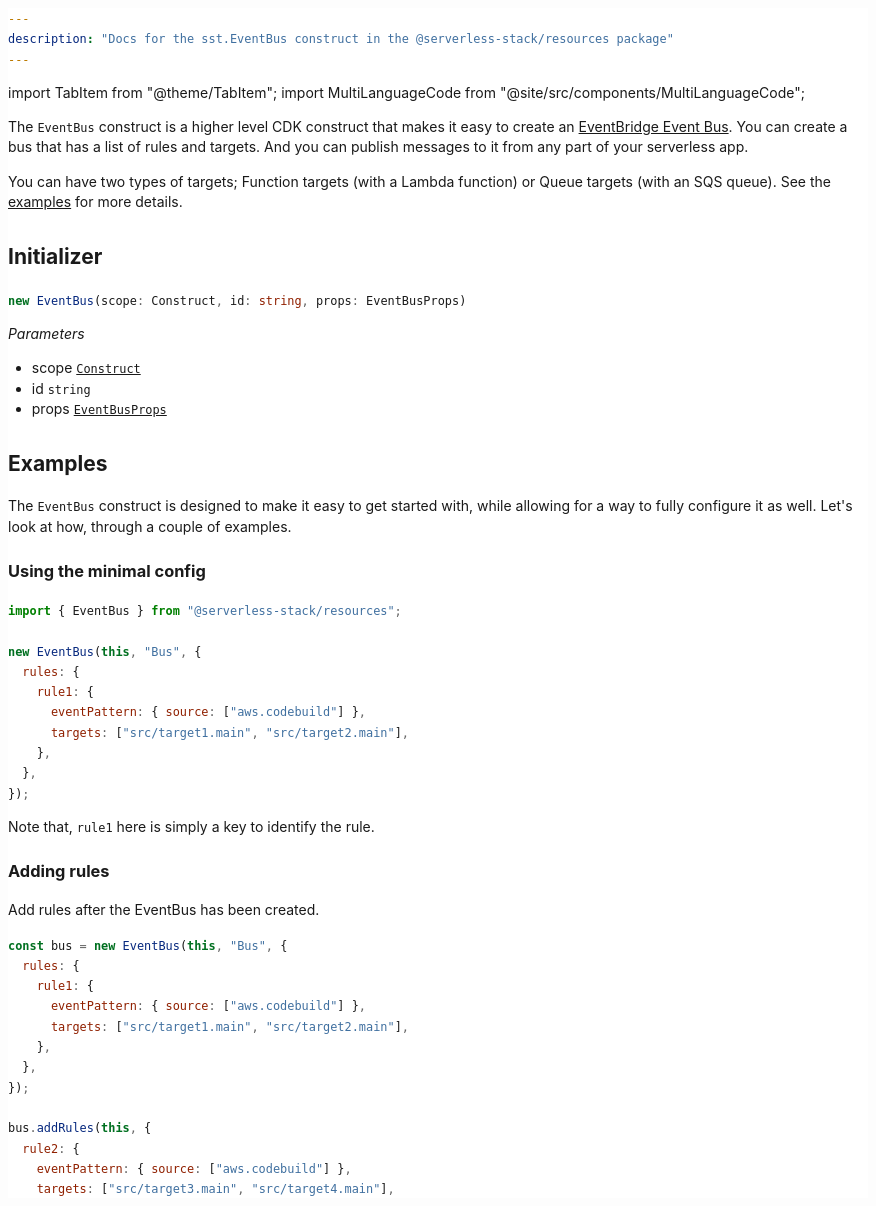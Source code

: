 ```yaml
---
description: "Docs for the sst.EventBus construct in the @serverless-stack/resources package"
---
```


import TabItem from "@theme/TabItem";
import MultiLanguageCode from "@site/src/components/MultiLanguageCode";

The `EventBus` construct is a higher level CDK construct that makes it easy to create an [EventBridge Event Bus](https://aws.amazon.com/eventbridge/). You can create a bus that has a list of rules and targets. And you can publish messages to it from any part of your serverless app.

You can have two types of targets; Function targets (with a Lambda function) or Queue targets (with an SQS queue). See the [examples](#examples) for more details.

## Initializer

```ts
new EventBus(scope: Construct, id: string, props: EventBusProps)
```

_Parameters_

- scope [`Construct`](https://docs.aws.amazon.com/cdk/api/latest/docs/constructs.Construct.html)
- id `string`
- props [`EventBusProps`](#eventbusprops)

## Examples

The `EventBus` construct is designed to make it easy to get started with, while allowing for a way to fully configure it as well. Let's look at how, through a couple of examples.

### Using the minimal config

```js
import { EventBus } from "@serverless-stack/resources";

new EventBus(this, "Bus", {
  rules: {
    rule1: {
      eventPattern: { source: ["aws.codebuild"] },
      targets: ["src/target1.main", "src/target2.main"],
    },
  },
});
```

Note that, `rule1` here is simply a key to identify the rule.

### Adding rules

Add rules after the EventBus has been created.

```js
const bus = new EventBus(this, "Bus", {
  rules: {
    rule1: {
      eventPattern: { source: ["aws.codebuild"] },
      targets: ["src/target1.main", "src/target2.main"],
    },
  },
});

bus.addRules(this, {
  rule2: {
    eventPattern: { source: ["aws.codebuild"] },
    targets: ["src/target3.main", "src/target4.main"],
```